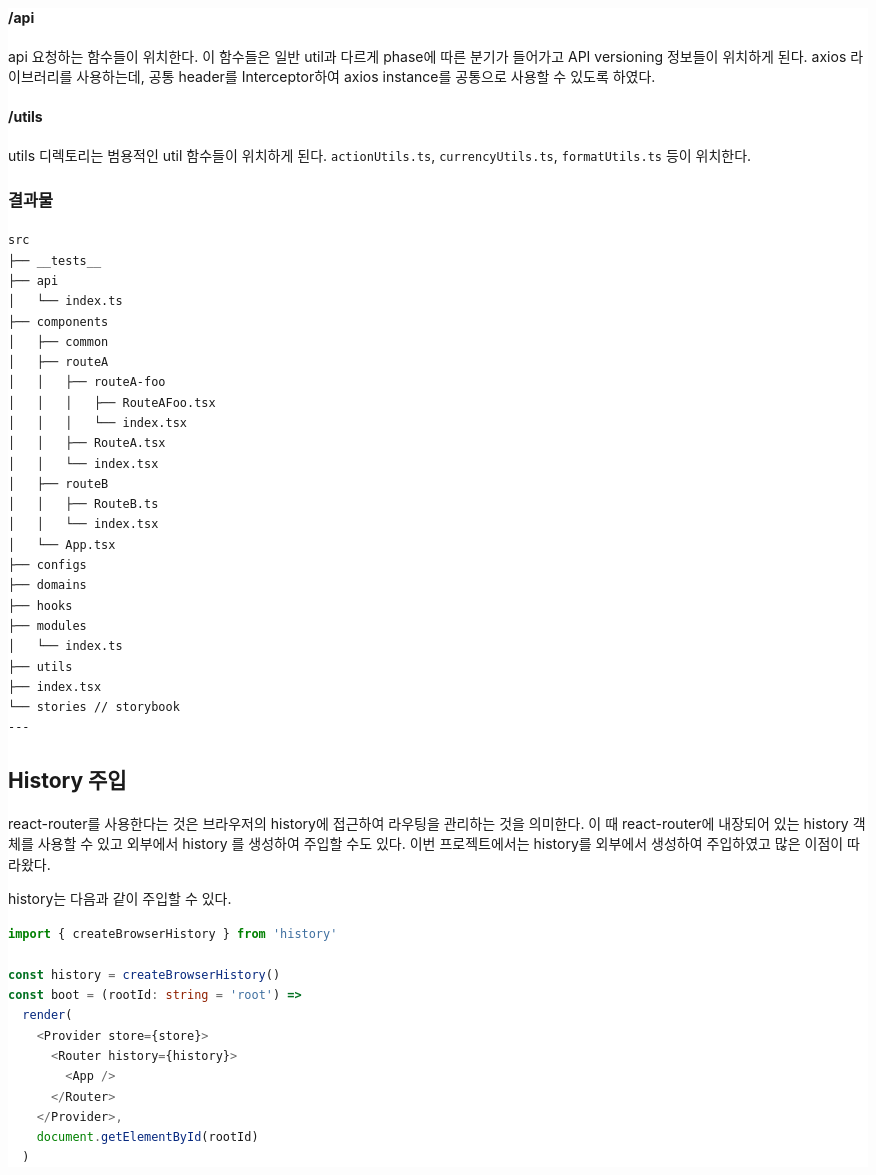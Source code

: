 #### /api

api 요청하는 함수들이 위치한다. 이 함수들은 일반 util과 다르게 phase에 따른 분기가 들어가고 API versioning 정보들이 위치하게 된다. axios 라이브러리를 사용하는데, 공통 header를 Interceptor하여 axios instance를 공통으로 사용할 수 있도록 하였다.

#### /utils

utils 디렉토리는 범용적인 util 함수들이 위치하게 된다. `actionUtils.ts`, `currencyUtils.ts`, `formatUtils.ts` 등이 위치한다.

### 결과물

```
src
├── __tests__
├── api
│   └── index.ts
├── components
│   ├── common
│   ├── routeA
│   │   ├── routeA-foo
│   │   │   ├── RouteAFoo.tsx
│   │   │   └── index.tsx
│   │   ├── RouteA.tsx
│   │   └── index.tsx
│   ├── routeB
│   │   ├── RouteB.ts
│   │   └── index.tsx
│   └── App.tsx
├── configs
├── domains
├── hooks
├── modules
│   └── index.ts
├── utils
├── index.tsx
└── stories // storybook
---
```

## History 주입

react-router를 사용한다는 것은 브라우저의 history에 접근하여 라우팅을 관리하는 것을 의미한다. 이 때 react-router에 내장되어 있는 history 객체를 사용할 수 있고 외부에서 history 를 생성하여 주입할 수도 있다. 이번 프로젝트에서는 history를 외부에서 생성하여 주입하였고 많은 이점이 따라왔다.

history는 다음과 같이 주입할 수 있다.

```ts
import { createBrowserHistory } from 'history'

const history = createBrowserHistory()
const boot = (rootId: string = 'root') =>
  render(
    <Provider store={store}>
      <Router history={history}>
        <App />
      </Router>
    </Provider>,
    document.getElementById(rootId)
  )
```

